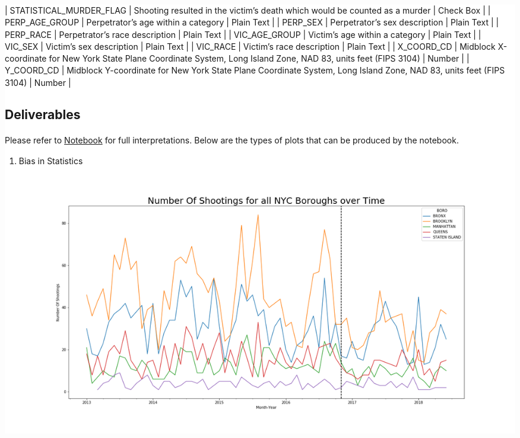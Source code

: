 | STATISTICAL_MURDER_FLAG | Shooting resulted in the victim’s death which would be counted as a murder                                                                                                            | Check Box  |
| PERP_AGE_GROUP          | Perpetrator’s age within a category                                                                                                                                                   | Plain Text |
| PERP_SEX                | Perpetrator’s sex description                                                                                                                                                         | Plain Text |
| PERP_RACE               | Perpetrator’s race description                                                                                                                                                        | Plain Text |
| VIC_AGE_GROUP           | Victim’s age within a category                                                                                                                                                        | Plain Text |
| VIC_SEX                 | Victim’s sex description                                                                                                                                                              | Plain Text |
| VIC_RACE                | Victim’s race description                                                                                                                                                             | Plain Text |
| X_COORD_CD              | Midblock X-coordinate for New York State Plane Coordinate System, Long Island Zone, NAD 83, units feet (FIPS 3104)                                                                    | Number     |
| Y_COORD_CD              | Midblock Y-coordinate for New York State Plane Coordinate System, Long Island Zone, NAD 83, units feet (FIPS 3104)                                                                    | Number     |

Deliverables
---
Please refer to [Notebook](final-project.ipynb) for full interpretations. Below are the types of plots that can be produced by the notebook.

1. Bias in Statistics

![](figs/boro_time.png)
